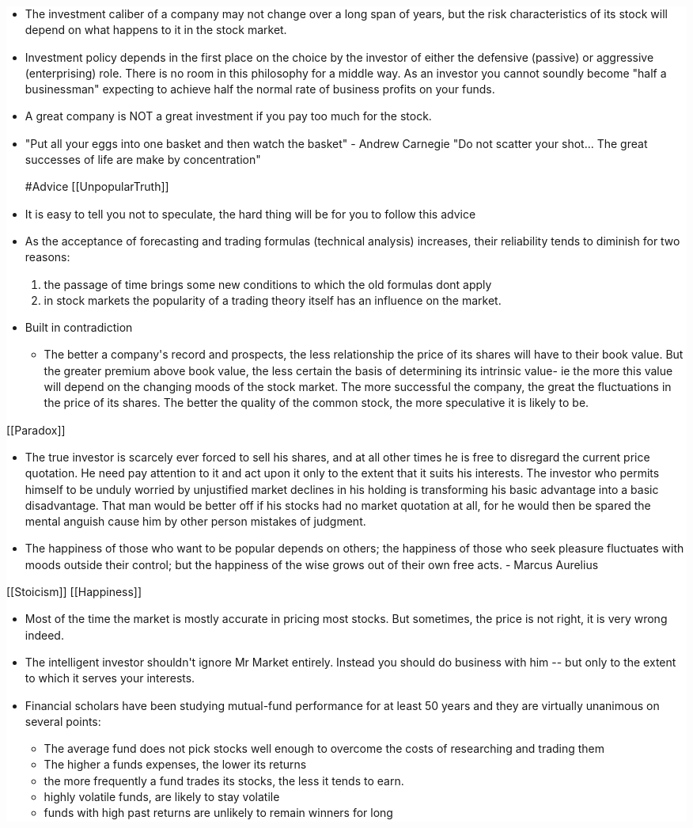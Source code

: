 - The investment caliber of a company may not change over a long span of years, but the risk characteristics of its stock will depend on what happens to it in the stock market. 

- Investment policy depends in the first place on the choice by the investor of either the defensive (passive) or aggressive (enterprising) role. There is no room in this philosophy for a middle way. 
  As an investor you cannot soundly become "half a businessman" expecting to achieve half the normal rate of business profits on your funds. 

- A great company is NOT a great investment if you pay too much for the stock.

- "Put all your eggs into one basket and then watch the basket" - Andrew Carnegie "Do not scatter your shot... The great successes of life are make by concentration"

  #Advice  [[UnpopularTruth]]

- It is easy to tell you not to speculate, the hard thing will be for you to follow this advice

- As the acceptance of forecasting and trading formulas (technical analysis) increases, their reliability tends to diminish for two reasons:
   1) the passage of time brings some new conditions to which the old formulas dont apply
   2) in stock markets the popularity of a trading theory itself has an influence on the market.

- Built in contradiction 
  - The better a company's record and prospects, the less relationship the price of its shares will have to their book value. But the greater premium above book value, the less certain the basis of determining its intrinsic value- ie the more this value will depend on the changing moods of the stock market. The more successful the company, the great the fluctuations in the price of its shares. The better the quality of the common stock, the more speculative it is likely to be. 

[[Paradox]]

- The true investor is scarcely ever forced to sell his shares, and at all other times he is free to disregard the current price quotation.   He need pay attention to it and act upon it only to the extent that it suits his interests. The investor who permits himself to be unduly worried by unjustified market declines in his holding is transforming his basic advantage into a basic disadvantage. That man would be better off if his stocks had no market quotation at all, for he would then be spared the mental anguish cause him by other person mistakes of judgment.

- The happiness of those who want to be popular depends on others; the happiness of those who seek pleasure fluctuates with moods outside their control; but the happiness of the wise grows out of their own free acts. - Marcus Aurelius

[[Stoicism]] [[Happiness]]

- Most of the time the market is mostly accurate in pricing most stocks. But sometimes, the price is not right, it is very wrong indeed.

- The intelligent investor shouldn't ignore Mr Market entirely. Instead you should do business with him -- but only to the extent to which it serves your interests. 

- Financial scholars have been studying mutual-fund performance for at least 50 years and they are virtually unanimous on several points:
  - The average fund does not pick stocks well enough to overcome the costs of researching and trading them
  - The higher a funds expenses, the lower its returns
  - the more frequently a fund trades its stocks, the less it tends to earn.
  - highly volatile funds, are likely to stay volatile
  - funds with high past returns are unlikely to remain winners for long
